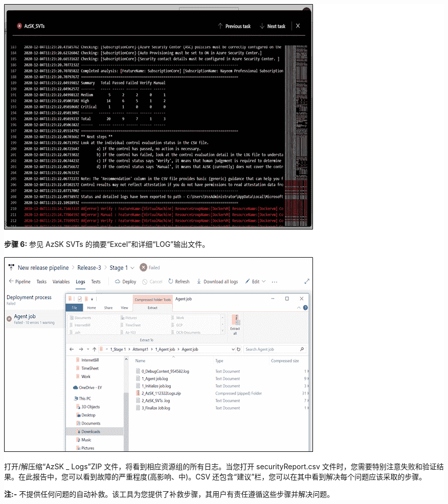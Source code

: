 ![](img/3f4c5dcaf020793f8ff70c6880fd7888.png)

**步骤 6:** 参见 AzSK SVTs 的摘要“Excel”和详细“LOG”输出文件。

![](img/830098ae78c41ef583fdd7cd2c35690d.png)

打开/解压缩“AzSK _ Logs”ZIP 文件，将看到相应资源组的所有日志。当您打开 securityReport.csv 文件时，您需要特别注意失败和验证结果。在此报告中，您可以看到故障的严重程度(高影响、中)。CSV 还包含“建议”栏，您可以在其中看到解决每个问题应该采取的步骤。

**注:-** 不提供任何问题的自动补救。该工具为您提供了补救步骤，其用户有责任遵循这些步骤并解决问题。
